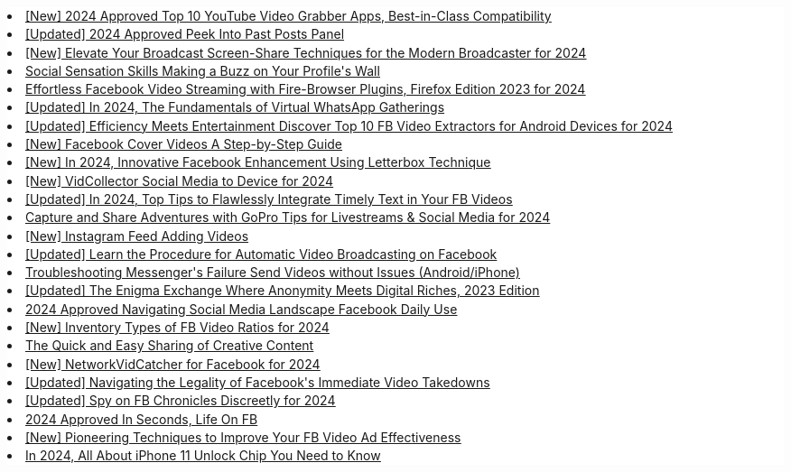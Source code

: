<li><a href="https://facebook-videos.techidaily.com/new-2024-approved-top-10-youtube-video-grabber-apps-best-in-class-compatibility/"><u>[New] 2024 Approved  Top 10 YouTube Video Grabber Apps, Best-in-Class Compatibility</u></a></li>
<li><a href="https://facebook-videos.techidaily.com/updated-2024-approved-peek-into-past-posts-panel/"><u>[Updated] 2024 Approved  Peek Into Past Posts Panel</u></a></li>
<li><a href="https://facebook-videos.techidaily.com/new-elevate-your-broadcast-screen-share-techniques-for-the-modern-broadcaster-for-2024/"><u>[New] Elevate Your Broadcast  Screen-Share Techniques for the Modern Broadcaster for 2024</u></a></li>
<li><a href="https://facebook-videos.techidaily.com/social-sensation-skills-making-a-buzz-on-your-profiles-wall/"><u>Social Sensation Skills  Making a Buzz on Your Profile's Wall</u></a></li>
<li><a href="https://facebook-videos.techidaily.com/effortless-facebook-video-streaming-with-fire-browser-plugins-firefox-edition-2023-for-2024/"><u>Effortless Facebook Video Streaming with Fire-Browser Plugins, Firefox Edition 2023 for 2024</u></a></li>
<li><a href="https://facebook-videos.techidaily.com/updated-in-2024-the-fundamentals-of-virtual-whatsapp-gatherings/"><u>[Updated] In 2024, The Fundamentals of Virtual WhatsApp Gatherings</u></a></li>
<li><a href="https://facebook-videos.techidaily.com/updated-efficiency-meets-entertainment-discover-top-10-fb-video-extractors-for-android-devices-for-2024/"><u>[Updated] Efficiency Meets Entertainment  Discover Top 10 FB Video Extractors for Android Devices for 2024</u></a></li>
<li><a href="https://facebook-videos.techidaily.com/new-facebook-cover-videos-a-step-by-step-guide/"><u>[New] Facebook Cover Videos  A Step-by-Step Guide</u></a></li>
<li><a href="https://facebook-videos.techidaily.com/new-in-2024-innovative-facebook-enhancement-using-letterbox-technique/"><u>[New] In 2024, Innovative Facebook Enhancement  Using Letterbox Technique</u></a></li>
<li><a href="https://facebook-videos.techidaily.com/new-vidcollector-social-media-to-device-for-2024/"><u>[New] VidCollector  Social Media to Device for 2024</u></a></li>
<li><a href="https://facebook-videos.techidaily.com/updated-in-2024-top-tips-to-flawlessly-integrate-timely-text-in-your-fb-videos/"><u>[Updated] In 2024, Top Tips to Flawlessly Integrate Timely Text in Your FB Videos</u></a></li>
<li><a href="https://facebook-videos.techidaily.com/capture-and-share-adventures-with-gopro-tips-for-livestreams-and-social-media-for-2024/"><u>Capture and Share Adventures with GoPro  Tips for Livestreams & Social Media for 2024</u></a></li>
<li><a href="https://facebook-videos.techidaily.com/new-instagram-feed-adding-videos/"><u>[New] Instagram Feed  Adding Videos</u></a></li>
<li><a href="https://facebook-videos.techidaily.com/updated-learn-the-procedure-for-automatic-video-broadcasting-on-facebook/"><u>[Updated] Learn the Procedure for Automatic Video Broadcasting on Facebook</u></a></li>
<li><a href="https://facebook-videos.techidaily.com/troubleshooting-messengers-failure-send-videos-without-issues-androidiphone/"><u>Troubleshooting Messenger's Failure  Send Videos without Issues (Android/iPhone)</u></a></li>
<li><a href="https://facebook-videos.techidaily.com/updated-the-enigma-exchange-where-anonymity-meets-digital-riches-2023-edition/"><u>[Updated] The Enigma Exchange  Where Anonymity Meets Digital Riches, 2023 Edition</u></a></li>
<li><a href="https://facebook-videos.techidaily.com/2024-approved-navigating-social-media-landscape-facebook-daily-use/"><u>2024 Approved  Navigating Social Media Landscape  Facebook Daily Use</u></a></li>
<li><a href="https://facebook-videos.techidaily.com/new-inventory-types-of-fb-video-ratios-for-2024/"><u>[New] Inventory  Types of FB Video Ratios for 2024</u></a></li>
<li><a href="https://facebook-videos.techidaily.com/the-quick-and-easy-sharing-of-creative-content/"><u>The Quick and Easy Sharing of Creative Content</u></a></li>
<li><a href="https://facebook-videos.techidaily.com/new-networkvidcatcher-for-facebook-for-2024/"><u>[New] NetworkVidCatcher for Facebook for 2024</u></a></li>
<li><a href="https://facebook-videos.techidaily.com/updated-navigating-the-legality-of-facebooks-immediate-video-takedowns/"><u>[Updated] Navigating the Legality of Facebook's Immediate Video Takedowns</u></a></li>
<li><a href="https://facebook-videos.techidaily.com/updated-spy-on-fb-chronicles-discreetly-for-2024/"><u>[Updated] Spy on FB Chronicles Discreetly for 2024</u></a></li>
<li><a href="https://facebook-videos.techidaily.com/2024-approved-in-seconds-life-on-fb/"><u>2024 Approved  In Seconds, Life On FB</u></a></li>
<li><a href="https://facebook-videos.techidaily.com/new-pioneering-techniques-to-improve-your-fb-video-ad-effectiveness/"><u>[New] Pioneering Techniques to Improve Your FB Video Ad Effectiveness</u></a></li>
<li><a href="https://sim-unlock.techidaily.com/in-2024-all-about-iphone-11-unlock-chip-you-need-to-know-by-drfone-ios/"><u>In 2024, All About iPhone 11 Unlock Chip You Need to Know</u></a></li>